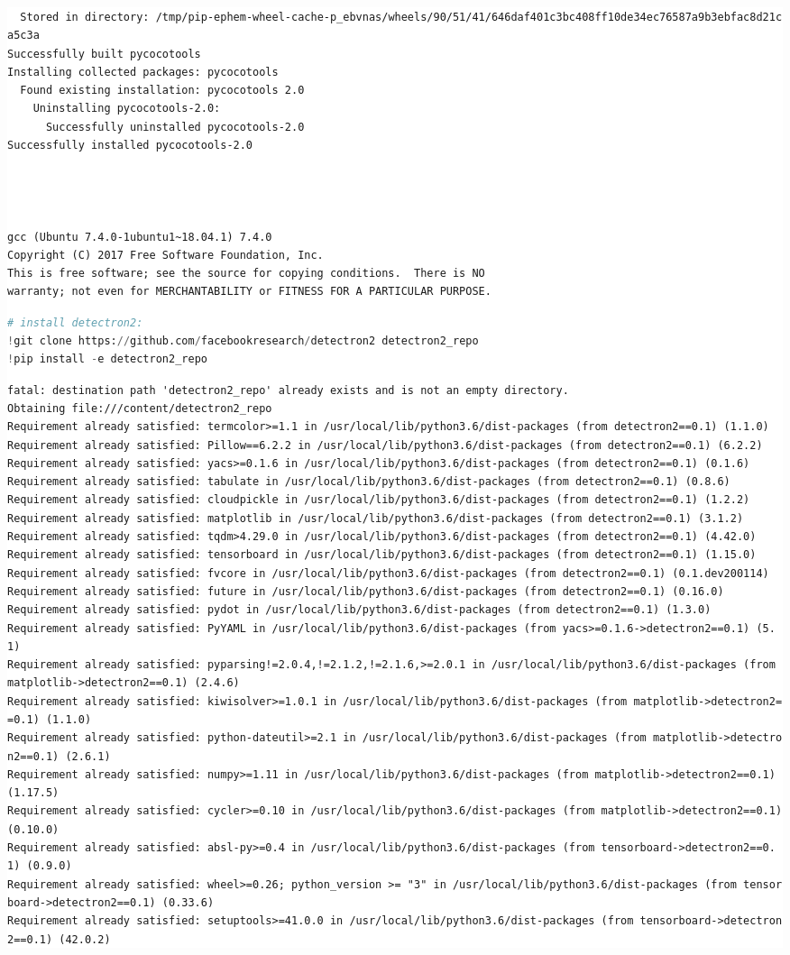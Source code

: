      Stored in directory: /tmp/pip-ephem-wheel-cache-p_ebvnas/wheels/90/51/41/646daf401c3bc408ff10de34ec76587a9b3ebfac8d21ca5c3a
    Successfully built pycocotools
    Installing collected packages: pycocotools
      Found existing installation: pycocotools 2.0
        Uninstalling pycocotools-2.0:
          Successfully uninstalled pycocotools-2.0
    Successfully installed pycocotools-2.0
    



    gcc (Ubuntu 7.4.0-1ubuntu1~18.04.1) 7.4.0
    Copyright (C) 2017 Free Software Foundation, Inc.
    This is free software; see the source for copying conditions.  There is NO
    warranty; not even for MERCHANTABILITY or FITNESS FOR A PARTICULAR PURPOSE.
    
    


```python
# install detectron2:
!git clone https://github.com/facebookresearch/detectron2 detectron2_repo
!pip install -e detectron2_repo
```

    fatal: destination path 'detectron2_repo' already exists and is not an empty directory.
    Obtaining file:///content/detectron2_repo
    Requirement already satisfied: termcolor>=1.1 in /usr/local/lib/python3.6/dist-packages (from detectron2==0.1) (1.1.0)
    Requirement already satisfied: Pillow==6.2.2 in /usr/local/lib/python3.6/dist-packages (from detectron2==0.1) (6.2.2)
    Requirement already satisfied: yacs>=0.1.6 in /usr/local/lib/python3.6/dist-packages (from detectron2==0.1) (0.1.6)
    Requirement already satisfied: tabulate in /usr/local/lib/python3.6/dist-packages (from detectron2==0.1) (0.8.6)
    Requirement already satisfied: cloudpickle in /usr/local/lib/python3.6/dist-packages (from detectron2==0.1) (1.2.2)
    Requirement already satisfied: matplotlib in /usr/local/lib/python3.6/dist-packages (from detectron2==0.1) (3.1.2)
    Requirement already satisfied: tqdm>4.29.0 in /usr/local/lib/python3.6/dist-packages (from detectron2==0.1) (4.42.0)
    Requirement already satisfied: tensorboard in /usr/local/lib/python3.6/dist-packages (from detectron2==0.1) (1.15.0)
    Requirement already satisfied: fvcore in /usr/local/lib/python3.6/dist-packages (from detectron2==0.1) (0.1.dev200114)
    Requirement already satisfied: future in /usr/local/lib/python3.6/dist-packages (from detectron2==0.1) (0.16.0)
    Requirement already satisfied: pydot in /usr/local/lib/python3.6/dist-packages (from detectron2==0.1) (1.3.0)
    Requirement already satisfied: PyYAML in /usr/local/lib/python3.6/dist-packages (from yacs>=0.1.6->detectron2==0.1) (5.1)
    Requirement already satisfied: pyparsing!=2.0.4,!=2.1.2,!=2.1.6,>=2.0.1 in /usr/local/lib/python3.6/dist-packages (from matplotlib->detectron2==0.1) (2.4.6)
    Requirement already satisfied: kiwisolver>=1.0.1 in /usr/local/lib/python3.6/dist-packages (from matplotlib->detectron2==0.1) (1.1.0)
    Requirement already satisfied: python-dateutil>=2.1 in /usr/local/lib/python3.6/dist-packages (from matplotlib->detectron2==0.1) (2.6.1)
    Requirement already satisfied: numpy>=1.11 in /usr/local/lib/python3.6/dist-packages (from matplotlib->detectron2==0.1) (1.17.5)
    Requirement already satisfied: cycler>=0.10 in /usr/local/lib/python3.6/dist-packages (from matplotlib->detectron2==0.1) (0.10.0)
    Requirement already satisfied: absl-py>=0.4 in /usr/local/lib/python3.6/dist-packages (from tensorboard->detectron2==0.1) (0.9.0)
    Requirement already satisfied: wheel>=0.26; python_version >= "3" in /usr/local/lib/python3.6/dist-packages (from tensorboard->detectron2==0.1) (0.33.6)
    Requirement already satisfied: setuptools>=41.0.0 in /usr/local/lib/python3.6/dist-packages (from tensorboard->detectron2==0.1) (42.0.2)